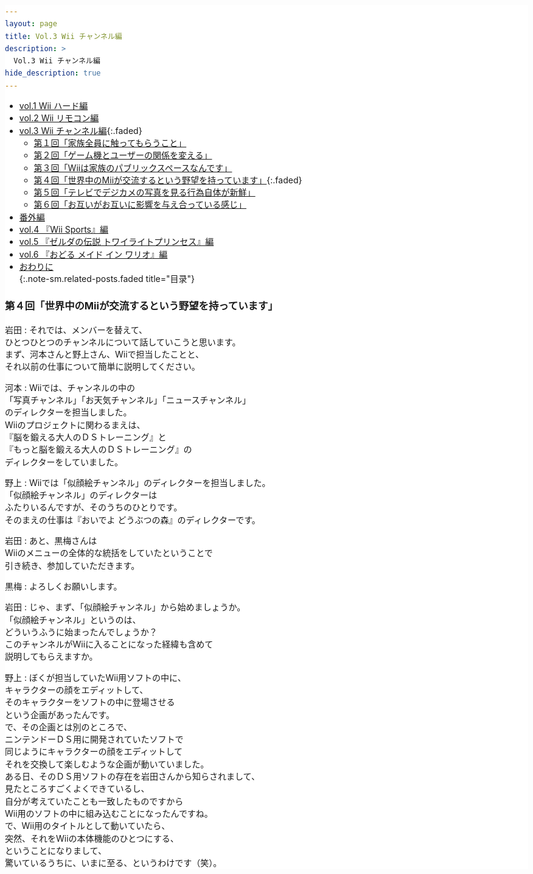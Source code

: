 ```yaml
---
layout: page
title: Vol.3 Wii チャンネル編
description: >
  Vol.3 Wii チャンネル編
hide_description: true
---
```




* [vol.1 Wii ハード編](../../vol1/1/)<br>
* [vol.2 Wii リモコン編](../../vol2/1/)<br>
* [vol.3 Wii チャンネル編](javascript:void(0)){:.faded}<br>
  * [第１回「家族全員に触ってもらうこと」](1.md)<br>
  * [第２回「ゲーム機とユーザーの関係を変える」](2.md)<br>
  * [第３回「Wiiは家族のパブリックスペースなんです」](3.md)<br>
  * [第４回「世界中のMiiが交流するという野望を持っています」](javascript:void(0)){:.faded}<br>
  * [第５回「テレビでデジカメの写真を見る行為自体が新鮮」](5.md)<br>
  * [第６回「お互いがお互いに影響を与え合っている感じ」](6.md)<br>
* [番外編](../../vol_ext/1/)<br>
* [vol.4 『Wii Sports』編](../../vol4/1/)<br>
* [vol.5 『ゼルダの伝説 トワイライトプリンセス』編](../../vol5/1/)<br>
* [vol.6 『おどる メイド イン ワリオ』編](../../vol6/1/)<br>
* [おわりに ](../../afterword/1/)<br>
{:.note-sm.related-posts.faded title="目录"}





### 第４回「世界中のMiiが交流するという野望を持っています」

岩田
: それでは、メンバーを替えて、<br>ひとつひとつのチャンネルについて話していこうと思います。<br>まず、河本さんと野上さん、Wiiで担当したことと、<br>それ以前の仕事について簡単に説明してください。

河本
: Wiiでは、チャンネルの中の<br>「写真チャンネル」「お天気チャンネル」「ニュースチャンネル」<br>のディレクターを担当しました。<br>Wiiのプロジェクトに関わるまえは、<br>『脳を鍛える大人のＤＳトレーニング』と<br>『もっと脳を鍛える大人のＤＳトレーニング』の<br>ディレクターをしていました。

野上
: Wiiでは「似顔絵チャンネル」のディレクターを担当しました。<br>「似顔絵チャンネル」のディレクターは<br>ふたりいるんですが、そのうちのひとりです。<br>そのまえの仕事は『おいでよ どうぶつの森』のディレクターです。

岩田
: あと、黒梅さんは<br>Wiiのメニューの全体的な統括をしていたということで<br>引き続き、参加していただきます。

黒梅
: よろしくお願いします。

岩田
: じゃ、まず、「似顔絵チャンネル」から始めましょうか。<br>「似顔絵チャンネル」というのは、<br>どういうふうに始まったんでしょうか？<br>このチャンネルがWiiに入ることになった経緯も含めて<br>説明してもらえますか。

野上
: ぼくが担当していたWii用ソフトの中に、<br>キャラクターの顔をエディットして、<br>そのキャラクターをソフトの中に登場させる<br>という企画があったんです。<br>で、その企画とは別のところで、<br>ニンテンドーＤＳ用に開発されていたソフトで<br>同じようにキャラクターの顔をエディットして<br>それを交換して楽しむような企画が動いていました。<br>ある日、そのＤＳ用ソフトの存在を岩田さんから知らされまして、<br>見たところすごくよくできているし、<br>自分が考えていたことも一致したものですから<br>Wii用のソフトの中に組み込むことになったんですね。<br>で、Wii用のタイトルとして動いていたら、<br>突然、それをWiiの本体機能のひとつにする、<br>ということになりまして、<br>驚いているうちに、いまに至る、というわけです（笑）。
